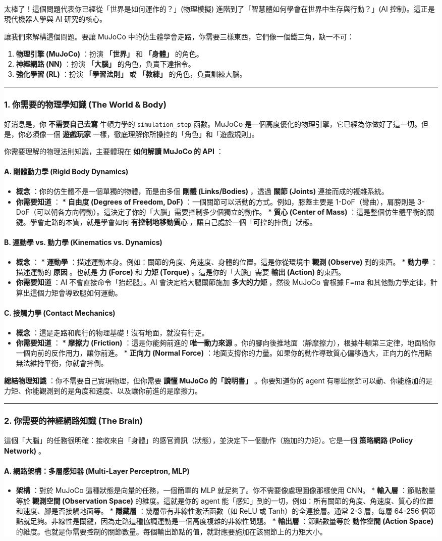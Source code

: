 太棒了！這個問題代表你已經從「世界是如何運作的？」(物理模擬) 進階到了「智慧體如何學會在世界中生存與行動？」(AI 控制)。這正是現代機器人學與 AI 研究的核心。

讓我們來解構這個問題。要讓 MuJoCo 中的仿生體學會走路，你需要三樣東西，它們像一個鐵三角，缺一不可：

1.   **物理引擎 (MuJoCo)** ：扮演  **「世界」**  和  **「身體」**  的角色。
2.   **神經網路 (NN)** ：扮演  **「大腦」**  的角色，負責下達指令。
3.   **強化學習 (RL)** ：扮演  **「學習法則」**  或  **「教練」**  的角色，負責訓練大腦。

---

### 1. 你需要的物理學知識 (The World & Body)

好消息是，你 **不需要自己去寫** 牛頓力學的 `simulation_step` 函數。MuJoCo 是一個高度優化的物理引擎，它已經為你做好了這一切。但是，你必須像一個 **遊戲玩家** 一樣，徹底理解你所操控的「角色」和「遊戲規則」。

你需要理解的物理法則知識，主要體現在 **如何解讀 MuJoCo 的 API** ：

#### A. 剛體動力學 (Rigid Body Dynamics)
*    **概念** ：你的仿生體不是一個單獨的物體，而是由多個 **剛體 (Links/Bodies)** ，透過 **關節 (Joints)**  連接而成的複雜系統。
*    **你需要知道** ：
    *    **自由度 (Degrees of Freedom, DoF)** ：一個關節可以活動的方式。例如，膝蓋主要是 1-DoF（彎曲），肩膀則是 3-DoF（可以朝各方向轉動）。這決定了你的「大腦」需要控制多少個獨立的動作。
    *    **質心 (Center of Mass)** ：這是整個仿生體平衡的關鍵。學會走路的本質，就是學會如何 **有控制地移動質心** ，讓自己處於一個「可控的摔倒」狀態。

#### B. 運動學 vs. 動力學 (Kinematics vs. Dynamics)
*    **概念** ：
    *    **運動學** ：描述運動本身。例如：關節的角度、角速度、身體的位置。這是你從環境中 **觀測 (Observe)**  到的東西。
    *    **動力學** ：描述運動的 **原因** 。也就是 **力 (Force)**  和 **力矩 (Torque)** 。這是你的「大腦」需要 **輸出 (Action)**  的東西。
*    **你需要知道** ：AI 不會直接命令「抬起腿」。AI 會決定給大腿關節施加 **多大的力矩** ，然後 MuJoCo 會根據 F=ma 和其他動力學定律，計算出這個力矩會導致腿如何運動。

#### C. 接觸力學 (Contact Mechanics)
*    **概念** ：這是走路和爬行的物理基礎！沒有地面，就沒有行走。
*    **你需要知道** ：
    *    **摩擦力 (Friction)** ：這是你能夠前進的 **唯一動力來源** 。你的腳向後推地面（靜摩擦力），根據牛頓第三定律，地面給你一個向前的反作用力，讓你前進。
    *    **正向力 (Normal Force)** ：地面支撐你的力量。如果你的動作導致質心偏移過大，正向力的作用點無法維持平衡，你就會摔倒。

 **總結物理知識** ：你不需要自己實現物理，但你需要 **讀懂 MuJoCo 的「說明書」** 。你要知道你的 agent 有哪些關節可以動、你能施加的是力矩、你能觀測到的是角度和速度、以及讓你前進的是摩擦力。

---

### 2. 你需要的神經網路知識 (The Brain)

這個「大腦」的任務很明確：接收來自「身體」的感官資訊（狀態），並決定下一個動作（施加的力矩）。它是一個 **策略網路 (Policy Network)** 。

#### A. 網路架構：多層感知器 (Multi-Layer Perceptron, MLP)
*    **架構** ：對於 MuJoCo 這種狀態是向量的任務，一個簡單的 MLP 就足夠了。你不需要像處理圖像那樣使用 CNN。
    *    **輸入層** ：節點數量等於 **觀測空間 (Observation Space)**  的維度。這就是你的 agent 能「感知」到的一切，例如：所有關節的角度、角速度、質心的位置和速度、腳是否接觸地面等。
    *    **隱藏層** ：幾層帶有非線性激活函數（如 ReLU 或 Tanh）的全連接層。通常 2-3 層，每層 64-256 個節點就足夠。非線性是關鍵，因為走路這種協調運動是一個高度複雜的非線性問題。
    *    **輸出層** ：節點數量等於 **動作空間 (Action Space)**  的維度。也就是你需要控制的關節數量。每個輸出節點的值，就對應要施加在該關節上的力矩大小。
